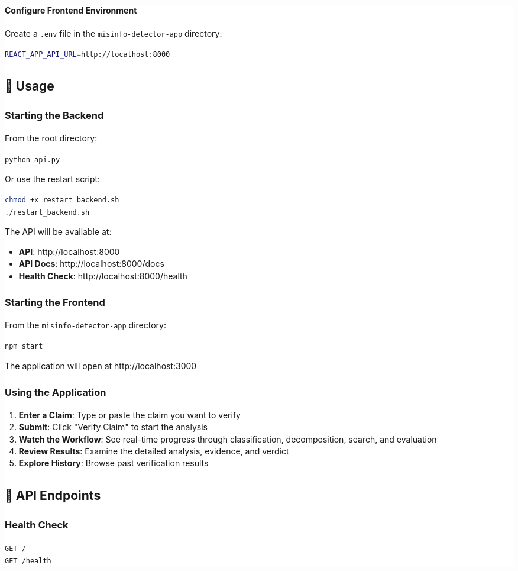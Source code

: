 #### Configure Frontend Environment

Create a `.env` file in the `misinfo-detector-app` directory:

```bash
REACT_APP_API_URL=http://localhost:8000
```

## 🎯 Usage

### Starting the Backend

From the root directory:

```bash
python api.py
```

Or use the restart script:

```bash
chmod +x restart_backend.sh
./restart_backend.sh
```

The API will be available at:
- **API**: http://localhost:8000
- **API Docs**: http://localhost:8000/docs
- **Health Check**: http://localhost:8000/health

### Starting the Frontend

From the `misinfo-detector-app` directory:

```bash
npm start
```

The application will open at http://localhost:3000

### Using the Application

1. **Enter a Claim**: Type or paste the claim you want to verify
2. **Submit**: Click "Verify Claim" to start the analysis
3. **Watch the Workflow**: See real-time progress through classification, decomposition, search, and evaluation
4. **Review Results**: Examine the detailed analysis, evidence, and verdict
5. **Explore History**: Browse past verification results

## 📡 API Endpoints

### Health Check
```http
GET /
GET /health
```

